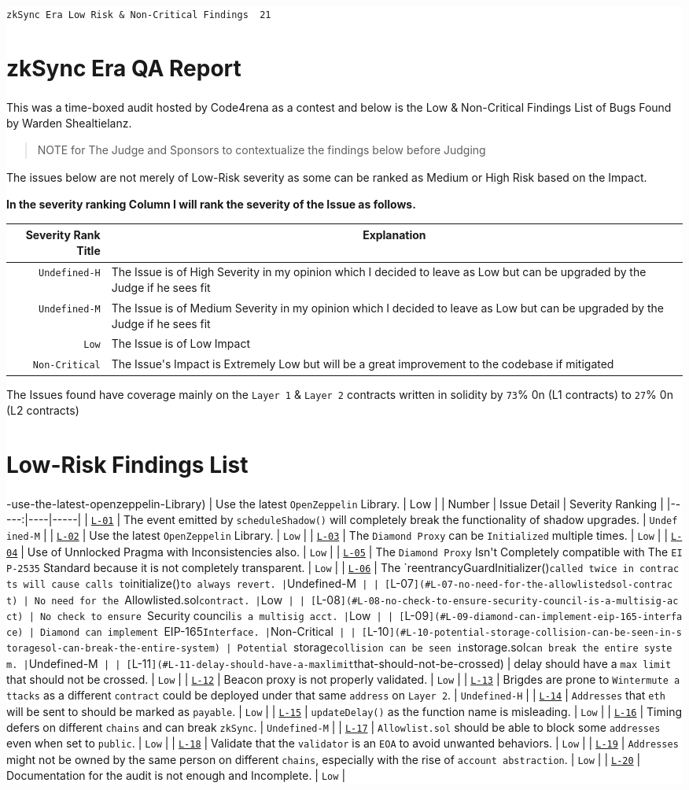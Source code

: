 `zkSync Era Low Risk & Non-Critical Findings  21`
# zkSync Era QA Report

This was a time-boxed audit hosted by Code4rena as a contest and below is the Low & Non-Critical Findings List of Bugs Found by Warden Shealtielanz.
> NOTE for The Judge and Sponsors to contextualize the findings below before Judging

The issues below are not merely of Low-Risk severity as some can be ranked as Medium or High Risk based on the Impact.


**In the severity ranking Column I will rank the severity of the Issue as follows.**

| Severity Rank Title | Explanation |
|-----:|----|
| `Undefined-H` | The Issue is of High Severity in my opinion which I decided to leave as Low but can be upgraded by the Judge if he sees fit |
| `Undefined-M` | The Issue is of Medium Severity in my opinion which I decided to leave as Low but can be upgraded by the Judge if he sees fit |
| `Low` | The Issue is of Low Impact|
| `Non-Critical` | The Issue's Impact is Extremely Low but will be a great improvement to the codebase if mitigated |

The Issues found have coverage mainly on the `Layer 1` & `Layer 2` contracts written in solidity by `73`% 0n (L1 contracts) to `27`% 0n (L2 contracts)
  
# Low-Risk Findings List
-use-the-latest-openzeppelin-Library) | Use the latest `OpenZeppelin` Library. | Low |
| Number | Issue Detail | Severity Ranking |
|-----:|----|-----|
| [`L-01`](#L-01-the-event-emitted-by-scheduleshadow-will-completely-break-the-functionality-of-shadow-upgrades) | The event emitted by `scheduleShadow()` will completely break the functionality of shadow upgrades. | `Undefined-M` |
| [`L-02`](#L-02-use-the-latest-openzeppelin-Library) | Use the latest `OpenZeppelin` Library. | `Low` |
| [`L-03`](#L-03-the-diamond-can-be-initialized-multiple-times) | The `Diamond Proxy` can be `Initialized` multiple times. | `Low` |
| [`L-04`](#L-04-use-of-unlocked-pragma-with-inconsistencies-also) | Use of Unnlocked Pragma with Inconsistencies also. | `Low` |
| [`L-05`](#L-05-the-diamond-proxy-isnt-completely-compatible-with-the-eip-2535-standard-because-it-is-not-completely-transparent) | The `Diamond Proxy` Isn't Completely compatible with The `EIP-2535` Standard because it is not completely transparent. | `Low` |
| [`L-06`](#L-06-the-reentrancyguardinitializer`-called-twice-in-contracts-will-cause-calls-to-initialize-to-always-revert) | The `reentrancyGuardInitializer()` called twice in contracts will cause calls to `initialize()` to always revert. | `Undefined-M` |
| [`L-07`](#L-07-no-need-for-the-allowlistedsol-contract) | No need for the `Allowlisted.sol` contract. | `Low` |
| [`L-08`](#L-08-no-check-to-ensure-security-council-is-a-multisig-acct) | No check to ensure `Security council` is a multisig acct. | `Low` |
| [`L-09`](#L-09-diamond-can-implement-eip-165-interface) | Diamond can implement `EIP-165` Interface. | `Non-Critical` |
| [`L-10`](#L-10-potential-storage-collision-can-be-seen-in-storagesol-can-break-the-entire-system) | Potential `storage` collision can be seen in `storage.sol` can break the entire system. | `Undefined-M` |
| [`L-11`](#L-11-delay-should-have-a-maxlimit`that-should-not-be-crossed) | delay should have a `max limit` that should not be crossed. | `Low` |
| [`L-12`](#L-12-beacon-proxy-is-not-properly-validated) | Beacon proxy is not properly validated. | `Low` |
| [`L-13`](#L-13-brigdes-are-prone-to-wintermuteattacks-as-a-different-contract-could-be-deployed-under-that-address-on-layer2) | Brigdes are prone to `Wintermute attacks` as a different `contract` could be deployed under that same `address` on `Layer 2`. | `Undefined-H` |
| [`L-14`](#L-14-addresses-that-eth-will-be-sent-to-should-be-marked-as-payable) | `Addresses` that `eth` will be sent to should be marked as `payable`. | `Low` |
| [`L-15`](#L-15-updateDelay-as-the-function-name-is-misleading) | `updateDelay()` as the function name is misleading. | `Low` |
| [`L-16`](#L-16-timing-defers-on-different-and-chains-can-break-zksync) | Timing defers on different `chains` and can break `zkSync`. | `Undefined-M` |
| [`L-17`](#L-17-allowlistsol-should-be-able-to-block-some-addresses-even-when-set-to-public) | `Allowlist.sol` should be able to block some `addresses` even when set to `public`. | `Low` |
| [`L-18`](#L-18-validate-that-the-validator-is-an-eoa-to-avoid-unwanted-behaviors) | Validate that the `validator` is an `EOA` to avoid unwanted behaviors. | `Low` |
| [`L-19`](#L-19-dddresses-might-not-be-owned-by-the-same-person-on-different-chains-especially-with-the-rise-of-accountabstraction) | `Addresses` might not be owned by the same person on different `chains`, especially with the rise of `account abstraction`. | `Low` |
| [`L-20`](#L-20-documentation-for-the-audit-is-not-enough-and-Incomplete) | Documentation for the audit is not enough and Incomplete. | `Low` |